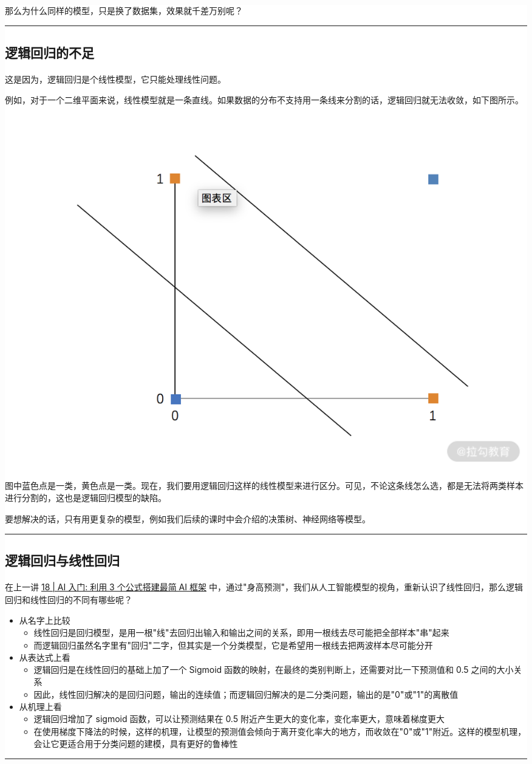 那么为什么同样的模型，只是换了数据集，效果就千差万别呢？

---

## 逻辑回归的不足

这是因为，逻辑回归是个线性模型，它只能处理线性问题。

例如，对于一个二维平面来说，线性模型就是一条直线。如果数据的分布不支持用一条线来分割的话，逻辑回归就无法收敛，如下图所示。

![](../../images/module_4/19_8.png)

图中蓝色点是一类，黄色点是一类。现在，我们要用逻辑回归这样的线性模型来进行区分。可见，不论这条线怎么选，都是无法将两类样本进行分割的，这也是逻辑回归模型的缺陷。

要想解决的话，只有用更复杂的模型，例如我们后续的课时中会介绍的决策树、神经网络等模型。

---

## 逻辑回归与线性回归

在上一讲 [18 | AI 入门: 利用 3 个公式搭建最简 AI 框架](lecture_18.md) 中，通过"身高预测"，我们从人工智能模型的视角，重新认识了线性回归，那么逻辑回归和线性回归的不同有哪些呢？

* 从名字上比较
    * 线性回归是回归模型，是用一根"线"去回归出输入和输出之间的关系，即用一根线去尽可能把全部样本"串"起来
    * 而逻辑回归虽然名字里有"回归"二字，但其实是一个分类模型，它是希望用一根线去把两波样本尽可能分开
* 从表达式上看
    * 逻辑回归是在线性回归的基础上加了一个 Sigmoid 函数的映射，在最终的类别判断上，还需要对比一下预测值和 0.5 之间的大小关系
    * 因此，线性回归解决的是回归问题，输出的连续值；而逻辑回归解决的是二分类问题，输出的是"0"或"1"的离散值
* 从机理上看
    * 逻辑回归增加了 sigmoid 函数，可以让预测结果在 0.5 附近产生更大的变化率，变化率更大，意味着梯度更大
    * 在使用梯度下降法的时候，这样的机理，让模型的预测值会倾向于离开变化率大的地方，而收敛在"0"或"1"附近。这样的模型机理，会让它更适合用于分类问题的建模，具有更好的鲁棒性

---